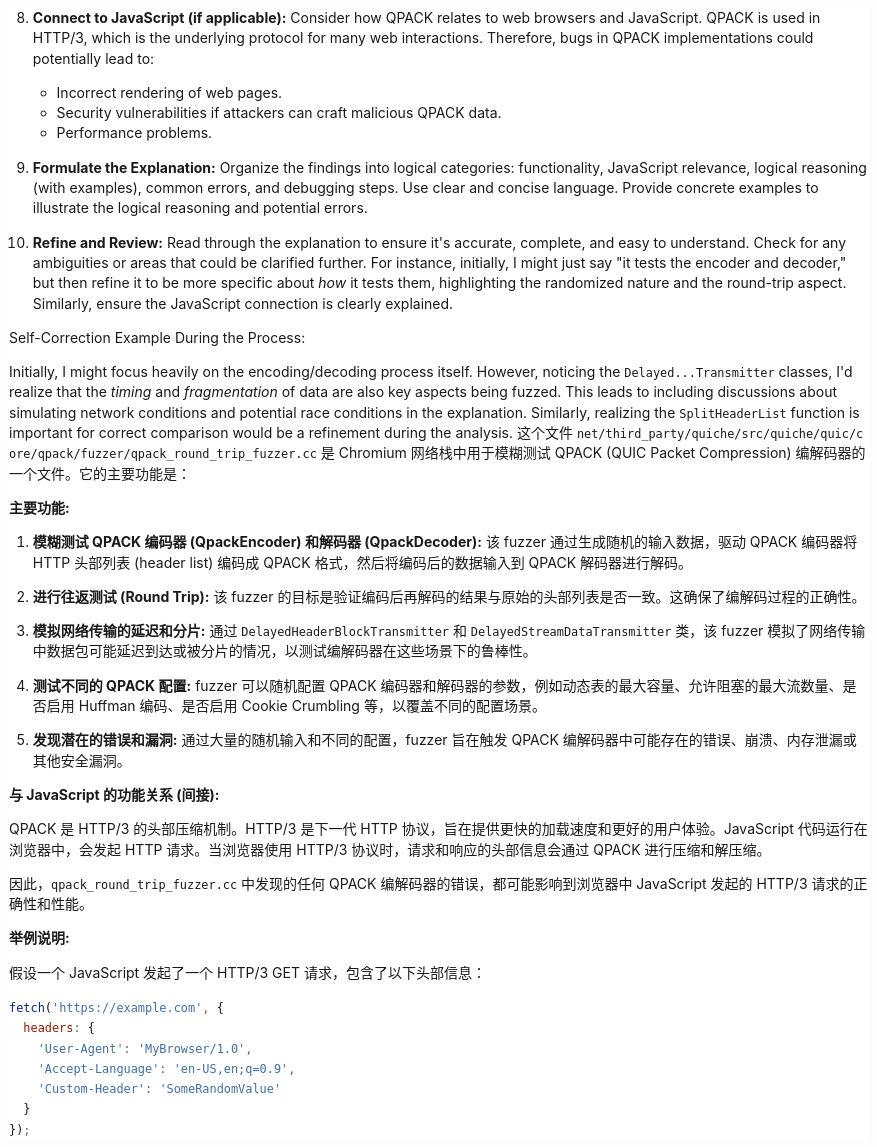 8. **Connect to JavaScript (if applicable):**  Consider how QPACK relates to web browsers and JavaScript. QPACK is used in HTTP/3, which is the underlying protocol for many web interactions. Therefore, bugs in QPACK implementations could potentially lead to:
    * Incorrect rendering of web pages.
    * Security vulnerabilities if attackers can craft malicious QPACK data.
    * Performance problems.

9. **Formulate the Explanation:** Organize the findings into logical categories: functionality, JavaScript relevance, logical reasoning (with examples), common errors, and debugging steps. Use clear and concise language. Provide concrete examples to illustrate the logical reasoning and potential errors.

10. **Refine and Review:**  Read through the explanation to ensure it's accurate, complete, and easy to understand. Check for any ambiguities or areas that could be clarified further. For instance, initially, I might just say "it tests the encoder and decoder," but then refine it to be more specific about *how* it tests them, highlighting the randomized nature and the round-trip aspect. Similarly, ensure the JavaScript connection is clearly explained.

Self-Correction Example During the Process:

Initially, I might focus heavily on the encoding/decoding process itself. However, noticing the `Delayed...Transmitter` classes, I'd realize that the *timing* and *fragmentation* of data are also key aspects being fuzzed. This leads to including discussions about simulating network conditions and potential race conditions in the explanation. Similarly, realizing the `SplitHeaderList` function is important for correct comparison would be a refinement during the analysis.
这个文件 `net/third_party/quiche/src/quiche/quic/core/qpack/fuzzer/qpack_round_trip_fuzzer.cc` 是 Chromium 网络栈中用于模糊测试 QPACK (QUIC Packet Compression) 编解码器的一个文件。它的主要功能是：

**主要功能:**

1. **模糊测试 QPACK 编码器 (QpackEncoder) 和解码器 (QpackDecoder):**  该 fuzzer 通过生成随机的输入数据，驱动 QPACK 编码器将 HTTP 头部列表 (header list) 编码成 QPACK 格式，然后将编码后的数据输入到 QPACK 解码器进行解码。

2. **进行往返测试 (Round Trip):**  该 fuzzer 的目标是验证编码后再解码的结果与原始的头部列表是否一致。这确保了编解码过程的正确性。

3. **模拟网络传输的延迟和分片:**  通过 `DelayedHeaderBlockTransmitter` 和 `DelayedStreamDataTransmitter` 类，该 fuzzer 模拟了网络传输中数据包可能延迟到达或被分片的情况，以测试编解码器在这些场景下的鲁棒性。

4. **测试不同的 QPACK 配置:**  fuzzer 可以随机配置 QPACK 编码器和解码器的参数，例如动态表的最大容量、允许阻塞的最大流数量、是否启用 Huffman 编码、是否启用 Cookie Crumbling 等，以覆盖不同的配置场景。

5. **发现潜在的错误和漏洞:**  通过大量的随机输入和不同的配置，fuzzer 旨在触发 QPACK 编解码器中可能存在的错误、崩溃、内存泄漏或其他安全漏洞。

**与 JavaScript 的功能关系 (间接):**

QPACK 是 HTTP/3 的头部压缩机制。HTTP/3 是下一代 HTTP 协议，旨在提供更快的加载速度和更好的用户体验。JavaScript 代码运行在浏览器中，会发起 HTTP 请求。当浏览器使用 HTTP/3 协议时，请求和响应的头部信息会通过 QPACK 进行压缩和解压缩。

因此，`qpack_round_trip_fuzzer.cc` 中发现的任何 QPACK 编解码器的错误，都可能影响到浏览器中 JavaScript 发起的 HTTP/3 请求的正确性和性能。

**举例说明:**

假设一个 JavaScript 发起了一个 HTTP/3 GET 请求，包含了以下头部信息：

```javascript
fetch('https://example.com', {
  headers: {
    'User-Agent': 'MyBrowser/1.0',
    'Accept-Language': 'en-US,en;q=0.9',
    'Custom-Header': 'SomeRandomValue'
  }
});
```
